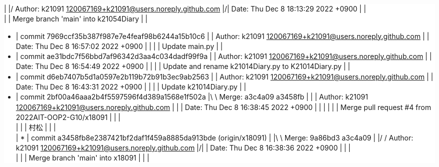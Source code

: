 | |/  Author: k21091 <120067169+k21091@users.noreply.github.com>
|/|   Date:   Thu Dec 8 18:13:29 2022 +0900
| |   
| |       Merge branch 'main' into k21054Diary
| | 
* | commit 7969ccf35b387f987e7e4feaf98b6244a15b10c6
| | Author: k21091 <120067169+k21091@users.noreply.github.com>
| | Date:   Thu Dec 8 16:57:02 2022 +0900
| | 
| |     Update main.py
| | 
* | commit ae31bdc7f56bbd7af96342d3aa4c034dadf99f9a
| | Author: k21091 <120067169+k21091@users.noreply.github.com>
| | Date:   Thu Dec 8 16:54:49 2022 +0900
| | 
| |     Update and rename k21014Diary.py to K21014Diary.py
| | 
* | commit d6eb7407b5d1a0597e2b119b72b91b3ec9ab2563
| | Author: k21091 <120067169+k21091@users.noreply.github.com>
| | Date:   Thu Dec 8 16:43:31 2022 +0900
| | 
| |     Update k21014Diary.py
| |   
* |   commit 2bf00a46aaa2b4f5597596f4d389a1568e1f502a
|\ \  Merge: a3c4a09 a3458fb
| | | Author: k21091 <120067169+k21091@users.noreply.github.com>
| | | Date:   Thu Dec 8 16:38:45 2022 +0900
| | | 
| | |     Merge pull request #4 from 2022AIT-OOP2-G10/x18091
| | |     
| | |     村松
| | |   
| * |   commit a3458fb8e2387421bf2daf1f459a8885da913bde (origin/x18091)
| |\ \  Merge: 9a86bd3 a3c4a09
| |/ /  Author: k21091 <120067169+k21091@users.noreply.github.com>
|/| |   Date:   Thu Dec 8 16:38:36 2022 +0900
| | |   
| | |       Merge branch 'main' into x18091
| | |   